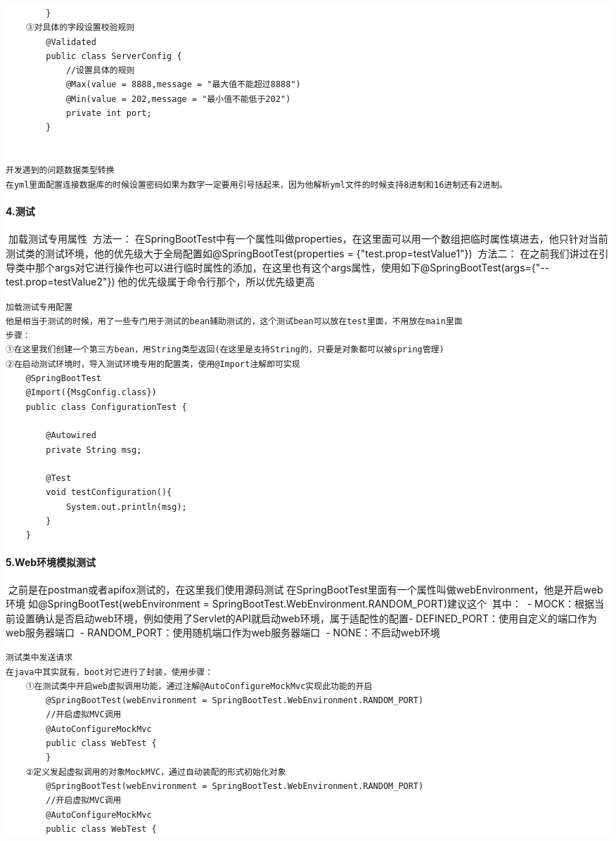 			}
		③对具体的字段设置校验规则
			@Validated
			public class ServerConfig {
			    //设置具体的规则
			    @Max(value = 8888,message = "最大值不能超过8888")
			    @Min(value = 202,message = "最小值不能低于202")
			    private int port;
			}


	开发遇到的问题数据类型转换
	在yml里面配置连接数据库的时候设置密码如果为数字一定要用引号括起来，因为他解析yml文件的时候支持8进制和16进制还有2进制。

#### 4.测试

​	加载测试专用属性
​	方法一：
​		在SpringBootTest中有一个属性叫做properties，在这里面可以用一个数组把临时属性填进去，他只针对当前测试类的测试环境，他的优先级大于全局配置
​		如@SpringBootTest(properties = {"test.prop=testValue1"})
​	方法二：
​		在之前我们讲过在引导类中那个args对它进行操作也可以进行临时属性的添加，在这里也有这个args属性，使用如下
​		@SpringBootTest(args={"--test.prop=testValue2"})
​		他的优先级属于命令行那个，所以优先级更高

	加载测试专用配置
	他是相当于测试的时候，用了一些专门用于测试的bean辅助测试的，这个测试bean可以放在test里面，不用放在main里面
	步骤：
	①在这里我们创建一个第三方bean，用String类型返回(在这里是支持String的，只要是对象都可以被spring管理)
	②在启动测试环境时，导入测试环境专用的配置类，使用@Import注解即可实现
		@SpringBootTest
		@Import({MsgConfig.class})
		public class ConfigurationTest {
	
		    @Autowired
		    private String msg;
	
		    @Test
		    void testConfiguration(){
		        System.out.println(msg);
		    }
		}

#### 5.Web环境模拟测试

​	之前是在postman或者apifox测试的，在这里我们使用源码测试
​	在SpringBootTest里面有一个属性叫做webEnvironment，他是开启web环境
​	如@SpringBootTest(webEnvironment = SpringBootTest.WebEnvironment.RANDOM_PORT)建议这个
​	其中：
​		- MOCK：根据当前设置确认是否启动web环境，例如使用了Servlet的API就启动web环境，属于适配性的配置
​		- DEFINED_PORT：使用自定义的端口作为web服务器端口
​		- RANDOM_PORT：使用随机端口作为web服务器端口
​		- NONE：不启动web环境

	测试类中发送请求
	在java中其实就有，boot对它进行了封装，使用步骤：
		①在测试类中开启web虚拟调用功能，通过注解@AutoConfigureMockMvc实现此功能的开启
			@SpringBootTest(webEnvironment = SpringBootTest.WebEnvironment.RANDOM_PORT)
			//开启虚拟MVC调用
			@AutoConfigureMockMvc
			public class WebTest {
			}
		②定义发起虚拟调用的对象MockMVC，通过自动装配的形式初始化对象
			@SpringBootTest(webEnvironment = SpringBootTest.WebEnvironment.RANDOM_PORT)
			//开启虚拟MVC调用
			@AutoConfigureMockMvc
			public class WebTest {
	